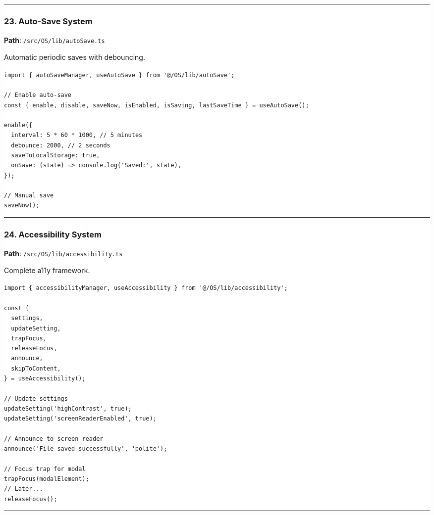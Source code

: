 ```tsx
```

---

### 23. **Auto-Save System**
**Path**: `/src/OS/lib/autoSave.ts`

Automatic periodic saves with debouncing.

```tsx
import { autoSaveManager, useAutoSave } from '@/OS/lib/autoSave';

// Enable auto-save
const { enable, disable, saveNow, isEnabled, isSaving, lastSaveTime } = useAutoSave();

enable({
  interval: 5 * 60 * 1000, // 5 minutes
  debounce: 2000, // 2 seconds
  saveToLocalStorage: true,
  onSave: (state) => console.log('Saved:', state),
});

// Manual save
saveNow();
```

---

### 24. **Accessibility System**
**Path**: `/src/OS/lib/accessibility.ts`

Complete a11y framework.

```tsx
import { accessibilityManager, useAccessibility } from '@/OS/lib/accessibility';

const {
  settings,
  updateSetting,
  trapFocus,
  releaseFocus,
  announce,
  skipToContent,
} = useAccessibility();

// Update settings
updateSetting('highContrast', true);
updateSetting('screenReaderEnabled', true);

// Announce to screen reader
announce('File saved successfully', 'polite');

// Focus trap for modal
trapFocus(modalElement);
// Later...
releaseFocus();
```

---